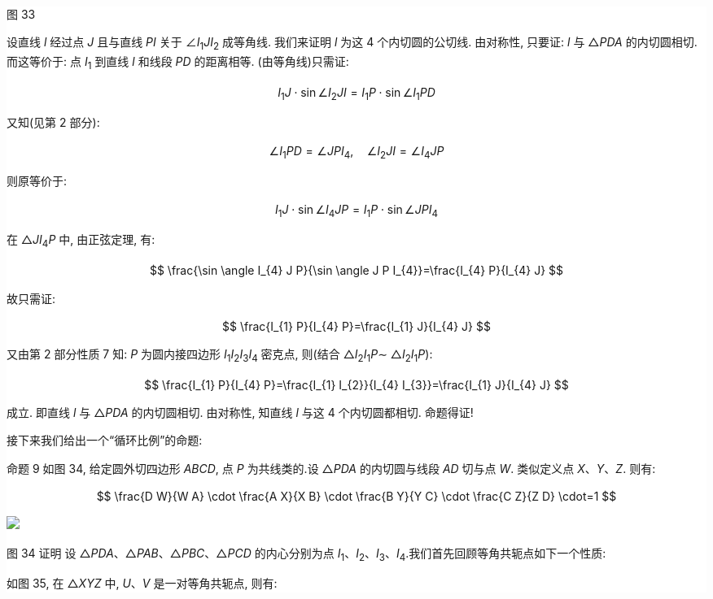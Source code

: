 图 33

设直线 $l$ 经过点 $J$ 且与直线 $P I$ 关于 $\angle I_{1} J I_{2}$ 成等角线. 我们来证明 $l$ 为这 4 个内切圆的公切线. 由对称性, 只要证: $l$ 与 $\triangle P D A$ 的内切圆相切. 而这等价于: 点 $I_{1}$ 到直线 $l$ 和线段 $P D$ 的距离相等. (由等角线)只需证:

$$
I_{1} J \cdot \sin \angle I_{2} J I=I_{1} P \cdot \sin \angle I_{1} P D
$$

又知(见第 2 部分):

$$
\angle I_{1} P D=\angle J P I_{4}, \quad \angle I_{2} J I=\angle I_{4} J P
$$

则原等价于:

$$
I_{1} J \cdot \sin \angle I_{4} J P=I_{1} P \cdot \sin \angle J P I_{4}
$$

在 $\triangle J I_{4} P$ 中, 由正弦定理, 有:

$$
\frac{\sin \angle I_{4} J P}{\sin \angle J P I_{4}}=\frac{I_{4} P}{I_{4} J}
$$

故只需证:

$$
\frac{I_{1} P}{I_{4} P}=\frac{I_{1} J}{I_{4} J}
$$

又由第 2 部分性质 7 知: $P$ 为圆内接四边形 $I_{1} I_{2} I_{3} I_{4}$ 密克点, 则(结合 $\triangle I_{2} I_{1} P \sim$ $\left.\triangle I_{2} I_{1} P\right):$

$$
\frac{I_{1} P}{I_{4} P}=\frac{I_{1} I_{2}}{I_{4} I_{3}}=\frac{I_{1} J}{I_{4} J}
$$

成立. 即直线 $l$ 与 $\triangle P D A$ 的内切圆相切. 由对称性, 知直线 $l$ 与这 4 个内切圆都相切. 命题得证!

接下来我们给出一个“循环比例”的命题:

命题 9 如图 34, 给定圆外切四边形 $A B C D$, 点 $P$ 为共线类的.设 $\triangle P D A$ 的内切圆与线段 $A D$ 切与点 $W$. 类似定义点 $X 、 Y 、 Z$. 则有:

$$
\frac{D W}{W A} \cdot \frac{A X}{X B} \cdot \frac{B Y}{Y C} \cdot \frac{C Z}{Z D} \cdot=1
$$

![](https://cdn.mathpix.com/cropped/2024_02_26_e25324370c87b862eb1ag-30.jpg?height=594&width=948&top_left_y=1902&top_left_x=545)

图 34
证明 设 $\triangle P D A 、 \triangle P A B 、 \triangle P B C 、 \triangle P C D$ 的内心分别为点 $I_{1} 、 I_{2} 、 I_{3} 、 I_{4}$.我们首先回顾等角共轭点如下一个性质:

如图 35, 在 $\triangle X Y Z$ 中, $U 、 V$ 是一对等角共轭点, 则有:
